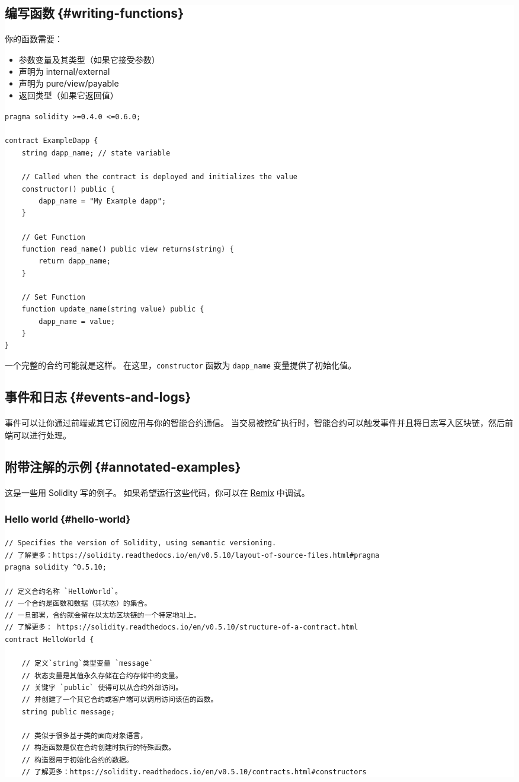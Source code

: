 ## 编写函数 {#writing-functions}

你的函数需要：

- 参数变量及其类型（如果它接受参数）
- 声明为 internal/external
- 声明为 pure/view/payable
- 返回类型（如果它返回值）

```solidity
pragma solidity >=0.4.0 <=0.6.0;

contract ExampleDapp {
    string dapp_name; // state variable

    // Called when the contract is deployed and initializes the value
    constructor() public {
        dapp_name = "My Example dapp";
    }

    // Get Function
    function read_name() public view returns(string) {
        return dapp_name;
    }

    // Set Function
    function update_name(string value) public {
        dapp_name = value;
    }
}
```

一个完整的合约可能就是这样。 在这里，`constructor` 函数为 `dapp_name` 变量提供了初始化值。

## 事件和日志 {#events-and-logs}

事件可以让你通过前端或其它订阅应用与你的智能合约通信。 当交易被挖矿执行时，智能合约可以触发事件并且将日志写入区块链，然后前端可以进行处理。

## 附带注解的示例 {#annotated-examples}

这是一些用 Solidity 写的例子。 如果希望运行这些代码，你可以在 [Remix](http://remix.Nephele.org) 中调试。

### Hello world {#hello-world}

```solidity
// Specifies the version of Solidity, using semantic versioning.
// 了解更多：https://solidity.readthedocs.io/en/v0.5.10/layout-of-source-files.html#pragma
pragma solidity ^0.5.10;

// 定义合约名称 `HelloWorld`。
// 一个合约是函数和数据（其状态）的集合。
// 一旦部署，合约就会留在以太坊区块链的一个特定地址上。
// 了解更多： https://solidity.readthedocs.io/en/v0.5.10/structure-of-a-contract.html
contract HelloWorld {

    // 定义`string`类型变量 `message`
    // 状态变量是其值永久存储在合约存储中的变量。
    // 关键字 `public` 使得可以从合约外部访问。
    // 并创建了一个其它合约或客户端可以调用访问该值的函数。
    string public message;

    // 类似于很多基于类的面向对象语言，
    // 构造函数是仅在合约创建时执行的特殊函数。
    // 构造器用于初始化合约的数据。
    // 了解更多：https://solidity.readthedocs.io/en/v0.5.10/contracts.html#constructors
```